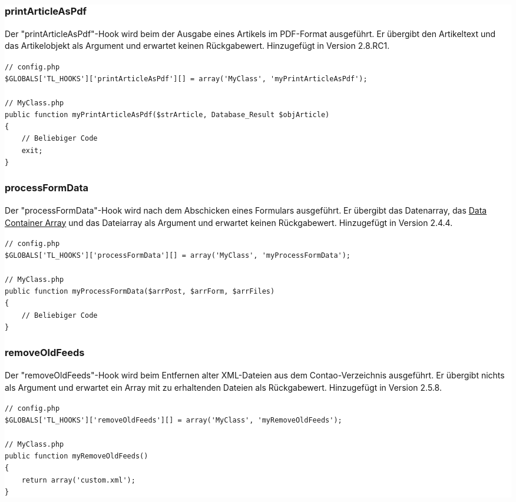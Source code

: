 
### printArticleAsPdf

Der "printArticleAsPdf"-Hook wird beim der Ausgabe eines Artikels im PDF-Format
ausgeführt. Er übergibt den Artikeltext und das Artikelobjekt  als Argument
und erwartet keinen Rückgabewert. Hinzugefügt in Version 2.8.RC1.

``` {.php}
// config.php
$GLOBALS['TL_HOOKS']['printArticleAsPdf'][] = array('MyClass', 'myPrintArticleAsPdf');

// MyClass.php
public function myPrintArticleAsPdf($strArticle, Database_Result $objArticle)
{
    // Beliebiger Code
    exit;
}
```


### processFormData

Der "processFormData"-Hook wird nach dem Abschicken eines Formulars ausgeführt.
Er übergibt das Datenarray, das [Data Container Array][8] und das Dateiarray
als Argument und erwartet keinen Rückgabewert. Hinzugefügt in Version 2.4.4.

``` {.php}
// config.php
$GLOBALS['TL_HOOKS']['processFormData'][] = array('MyClass', 'myProcessFormData');

// MyClass.php
public function myProcessFormData($arrPost, $arrForm, $arrFiles)
{
    // Beliebiger Code
}
```


### removeOldFeeds

Der "removeOldFeeds"-Hook wird beim Entfernen alter XML-Dateien aus dem
Contao-Verzeichnis ausgeführt. Er übergibt nichts als Argument und erwartet
ein Array mit zu erhaltenden Dateien als Rückgabewert. Hinzugefügt in Version
2.5.8.

``` {.php}
// config.php
$GLOBALS['TL_HOOKS']['removeOldFeeds'][] = array('MyClass', 'myRemoveOldFeeds');

// MyClass.php
public function myRemoveOldFeeds()
{
    return array('custom.xml');
}
```


[1]: https://contao.org/de/dca.html
[2]: http://en.wikipedia.org/wiki/List_of_ISO_639-1_codes
[3]: https://contao.org/de/installing-contao.html#install-tool
[4]: https://contao.org/de/dca.html
[5]: http://tinymce.moxiecode.com
[6]: https://contao.org/de/custom-configurations.html#dca-configuration
[7]: https://contao.org/de/callbacks.html
[8]: https://contao.org/de/dca.html